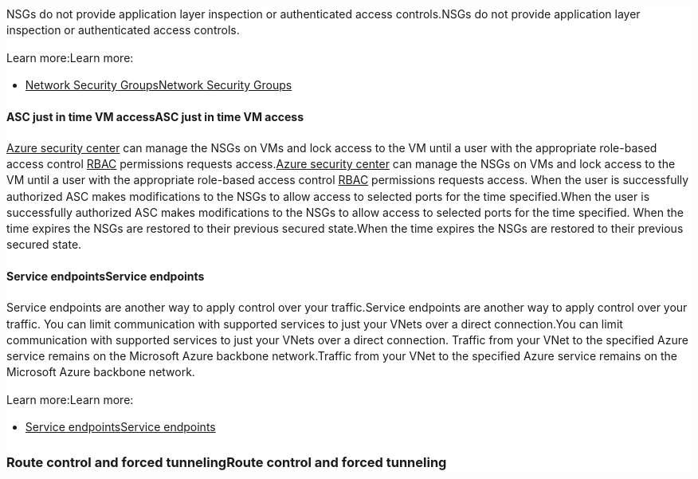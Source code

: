 <span data-ttu-id="f9771-146">NSGs do not provide application layer inspection or authenticated access controls.</span><span class="sxs-lookup"><span data-stu-id="f9771-146">NSGs do not provide application layer inspection or authenticated access controls.</span></span>

<span data-ttu-id="f9771-147">Learn more:</span><span class="sxs-lookup"><span data-stu-id="f9771-147">Learn more:</span></span>

* [<span data-ttu-id="f9771-148">Network Security Groups</span><span class="sxs-lookup"><span data-stu-id="f9771-148">Network Security Groups</span></span>](../virtual-network/security-overview.md)

#### <a name="asc-just-in-time-vm-access"></a><span data-ttu-id="f9771-149">ASC just in time VM access</span><span class="sxs-lookup"><span data-stu-id="f9771-149">ASC just in time VM access</span></span>

<span data-ttu-id="f9771-150">[Azure security center](../security-center/security-center-just-in-time.md) can manage the NSGs on VMs and lock access to the VM until a user with the appropriate role-based access control [RBAC](../role-based-access-control/overview.md) permissions requests access.</span><span class="sxs-lookup"><span data-stu-id="f9771-150">[Azure security center](../security-center/security-center-just-in-time.md) can manage the NSGs on VMs and lock access to the VM until a user with the appropriate role-based access control [RBAC](../role-based-access-control/overview.md) permissions requests access.</span></span> <span data-ttu-id="f9771-151">When the user is successfully authorized ASC makes modifications to the NSGs to allow access to selected ports for the time specified.</span><span class="sxs-lookup"><span data-stu-id="f9771-151">When the user is successfully authorized ASC makes modifications to the NSGs to allow access to selected ports for the time specified.</span></span> <span data-ttu-id="f9771-152">When the time expires the NSGs are restored to their previous secured state.</span><span class="sxs-lookup"><span data-stu-id="f9771-152">When the time expires the NSGs are restored to their previous secured state.</span></span>

#### <a name="service-endpoints"></a><span data-ttu-id="f9771-153">Service endpoints</span><span class="sxs-lookup"><span data-stu-id="f9771-153">Service endpoints</span></span>

<span data-ttu-id="f9771-154">Service endpoints are another way to apply control over your traffic.</span><span class="sxs-lookup"><span data-stu-id="f9771-154">Service endpoints are another way to apply control over your traffic.</span></span> <span data-ttu-id="f9771-155">You can limit communication with supported services to just your VNets over a direct connection.</span><span class="sxs-lookup"><span data-stu-id="f9771-155">You can limit communication with supported services to just your VNets over a direct connection.</span></span> <span data-ttu-id="f9771-156">Traffic from your VNet to the specified Azure service remains on the Microsoft Azure backbone network.</span><span class="sxs-lookup"><span data-stu-id="f9771-156">Traffic from your VNet to the specified Azure service remains on the Microsoft Azure backbone network.</span></span>  

<span data-ttu-id="f9771-157">Learn more:</span><span class="sxs-lookup"><span data-stu-id="f9771-157">Learn more:</span></span>

* [<span data-ttu-id="f9771-158">Service endpoints</span><span class="sxs-lookup"><span data-stu-id="f9771-158">Service endpoints</span></span>](../virtual-network/virtual-network-service-endpoints-overview.md#securing-azure-services-to-virtual-networks)

### <a name="route-control-and-forced-tunneling"></a><span data-ttu-id="f9771-159">Route control and forced tunneling</span><span class="sxs-lookup"><span data-stu-id="f9771-159">Route control and forced tunneling</span></span>

